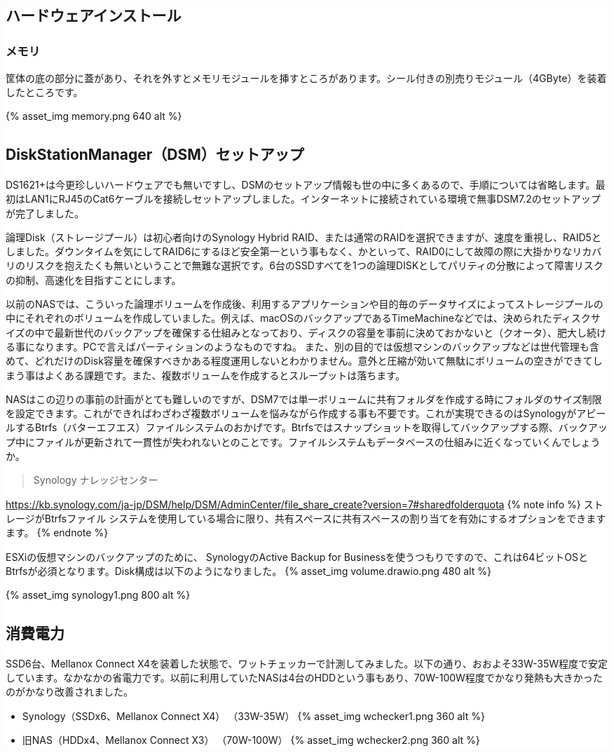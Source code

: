 ## ハードウェアインストール

### メモリ

筐体の底の部分に蓋があり、それを外すとメモリモジュールを挿すところがあります。シール付きの別売りモジュール（4GByte）を装着したところです。

{% asset_img memory.png 640 alt %}

## DiskStationManager（DSM）セットアップ

DS1621+は今更珍しいハードウェアでも無いですし、DSMのセットアップ情報も世の中に多くあるので、手順については省略します。最初はLAN1にRJ45のCat6ケーブルを接続しセットアップしました。インターネットに接続されている環境で無事DSM7.2のセットアップが完了しました。

論理Disk（ストレージプール）は初心者向けのSynology Hybrid RAID、または通常のRAIDを選択できますが、速度を重視し、RAID5としました。ダウンタイムを気にしてRAID6にするほど安全第一という事もなく、かといって、RAID0にして故障の際に大掛かりなリカバリのリスクを抱えたくも無いということで無難な選択です。6台のSSDすべてを1つの論理DISKとしてパリティの分散によって障害リスクの抑制、高速化を目指すことにします。

以前のNASでは、こういった論理ボリュームを作成後、利用するアプリケーションや目的毎のデータサイズによってストレージプールの中にそれぞれのボリュームを作成していました。例えば、macOSのバックアップであるTimeMachineなどでは、決められたディスクサイズの中で最新世代のバックアップを確保する仕組みとなっており、ディスクの容量を事前に決めておかないと（クオータ）、肥大し続ける事になります。PCで言えばパーティションのようなものですね。
また、別の目的では仮想マシンのバックアップなどは世代管理も含めて、どれだけのDisk容量を確保すべきかある程度運用しないとわかりません。意外と圧縮が効いて無駄にボリュームの空きができてしまう事はよくある課題です。また、複数ボリュームを作成するとスループットは落ちます。


NASはこの辺りの事前の計画がとても難しいのですが、DSM7では単一ボリュームに共有フォルダを作成する時にフォルダのサイズ制限を設定できます。これができればわざわざ複数ボリュームを悩みながら作成する事も不要です。これが実現できるのはSynologyがアピールするBtrfs（バターエフエス）ファイルシステムのおかげです。Btrfsではスナップショットを取得してバックアップする際、バックアップ中にファイルが更新されて一貫性が失われないとのことです。ファイルシステムもデータベースの仕組みに近くなっていくんでしょうか。

> Synology ナレッジセンター

 <https://kb.synology.com/ja-jp/DSM/help/DSM/AdminCenter/file_share_create?version=7#sharedfolderquota>
 {% note info  %}
 ストレージがBtrfsファイル システムを使用している場合に限り、共有スペースに共有スペースの割り当てを有効にするオプションをできますます。
 {% endnote %}

ESXiの仮想マシンのバックアップのために、 SynologyのActive Backup for Businessを使うつもりですので、これは64ビットOSとBtrfsが必須となります。Disk構成は以下のようになりました。
{% asset_img volume.drawio.png 480 alt %}

{% asset_img synology1.png 800 alt %}

## 消費電力

SSD6台、Mellanox Connect X4を装着した状態で、ワットチェッカーで計測してみました。以下の通り、おおよそ33W-35W程度で安定しています。なかなかの省電力です。以前に利用していたNASは4台のHDDという事もあり、70W-100W程度でかなり発熱も大きかったのがかなり改善されました。

-  Synology（SSDx6、Mellanox Connect X4）
 （33W-35W）
 {% asset_img wchecker1.png 360 alt %}

- 旧NAS（HDDx4、Mellanox Connect X3）
 （70W-100W）
 {% asset_img wchecker2.png 360 alt %}
